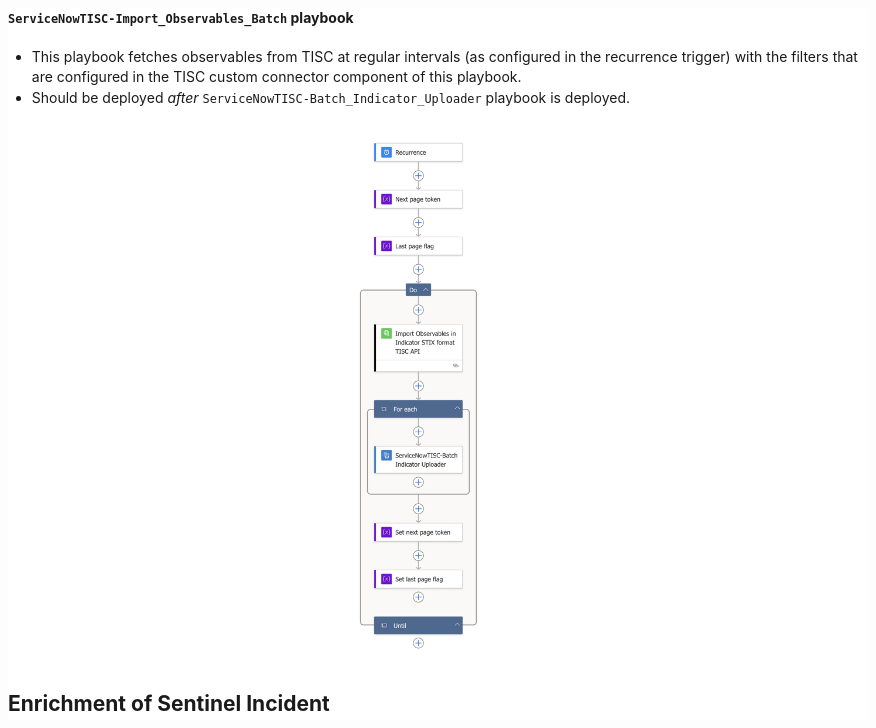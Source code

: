 #### `ServiceNowTISC-Import_Observables_Batch` playbook
- This playbook fetches observables from TISC at regular intervals (as configured in the recurrence trigger) with the filters that are configured in the TISC custom connector component of this playbook.
- Should be deployed *after* `ServiceNowTISC-Batch_Indicator_Uploader` playbook is deployed.

<p align="center">
  <img src="images/Import_Observables_Batch.png" alt="Import_Observables_Batch" width="600">
</p>

## Enrichment of Sentinel Incident
